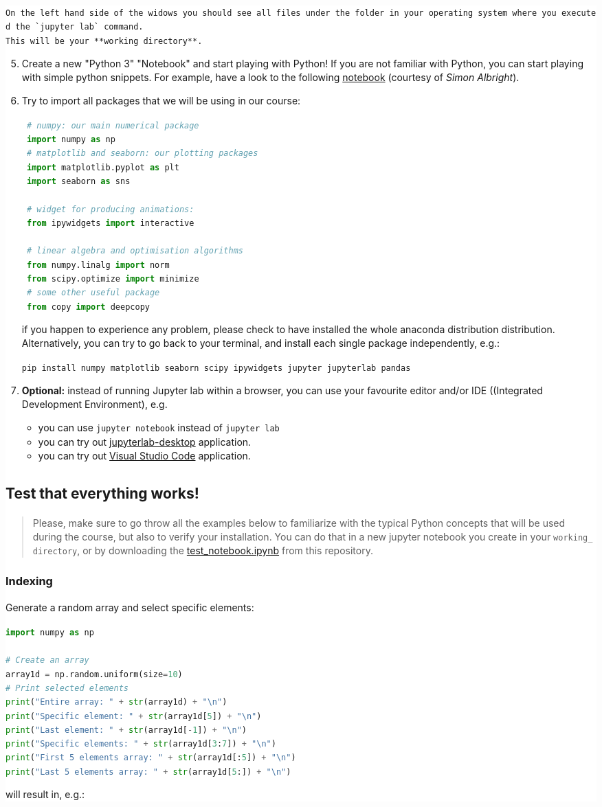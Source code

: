    On the left hand side of the widows you should see all files under the folder in your operating system where you executed the `jupyter lab` command.
    This will be your **working directory**. 

5. Create a new "Python 3" "Notebook" and start playing with Python! If you are not familiar with Python, you can start playing with simple python snippets. For example, have a look to the following [notebook](tests/PythonExample.ipynb) (courtesy of *Simon Albright*).

6. Try to import all packages that we will be using in our course:

   ```python
    # numpy: our main numerical package
    import numpy as np
    # matplotlib and seaborn: our plotting packages
    import matplotlib.pyplot as plt
    import seaborn as sns

    # widget for producing animations:
    from ipywidgets import interactive

    # linear algebra and optimisation algorithms
    from numpy.linalg import norm
    from scipy.optimize import minimize
    # some other useful package
    from copy import deepcopy
   ```

   if you happen to experience any problem, please check to have installed the whole anaconda distribution distribution. Alternatively, you can try to go back to your terminal, and install each single package independently, e.g.:

   ```python
   pip install numpy matplotlib seaborn scipy ipywidgets jupyter jupyterlab pandas
   ```

7. **Optional:** instead of running Jupyter lab within a browser, you can use your favourite editor and/or IDE ((Integrated Development Environment), e.g.

    - you can use `jupyter notebook` instead of `jupyter lab`
    - you can try out [jupyterlab-desktop](https://github.com/jupyterlab/jupyterlab-desktop) application.
    - you can try out [Visual Studio Code](https://code.visualstudio.com) application.

## Test that everything works!

> Please, make sure to go throw all the examples below to familiarize with the typical Python concepts that will be used during the course, but also to verify your installation. You can do that in a new jupyter notebook you create in your `working_directory`, or by downloading the [test_notebook.ipynb](./tests/test_notebook.ipynb) from this repository.

### Indexing

Generate a random array and select specific elements:

```python
import numpy as np

# Create an array
array1d = np.random.uniform(size=10)
# Print selected elements
print("Entire array: " + str(array1d) + "\n")
print("Specific element: " + str(array1d[5]) + "\n")
print("Last element: " + str(array1d[-1]) + "\n")
print("Specific elements: " + str(array1d[3:7]) + "\n")
print("First 5 elements array: " + str(array1d[:5]) + "\n")
print("Last 5 elements array: " + str(array1d[5:]) + "\n")
```
will result in, e.g.:
